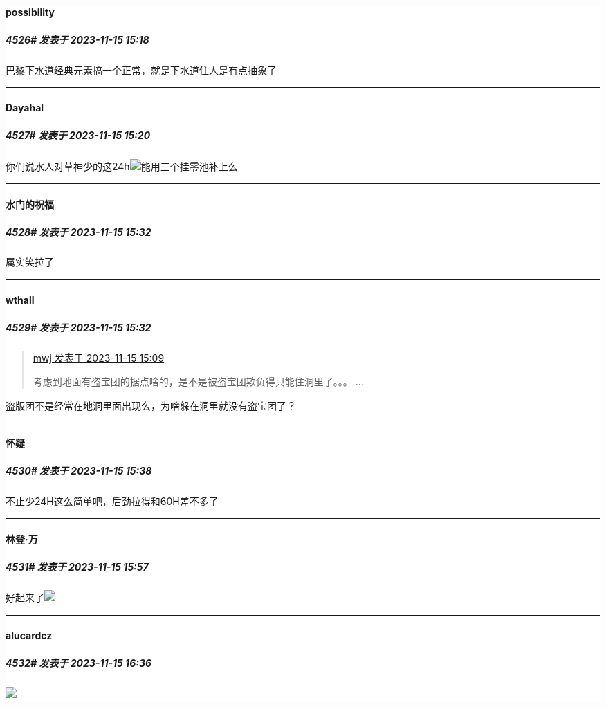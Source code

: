 ####  possibility  
##### 4526#       发表于 2023-11-15 15:18

巴黎下水道经典元素搞一个正常，就是下水道住人是有点抽象了

*****

####  Dayahal  
##### 4527#       发表于 2023-11-15 15:20

你们说水人对草神少的这24h<img src="https://static.saraba1st.com/image/smiley/face2017/067.png" referrerpolicy="no-referrer">能用三个挂零池补上么


*****

####  水门的祝福  
##### 4528#       发表于 2023-11-15 15:32

属实笑拉了

*****

####  wthall  
##### 4529#       发表于 2023-11-15 15:32

<blockquote><a href="httphttps://bbs.saraba1st.com/2b/forum.php?mod=redirect&amp;goto=findpost&amp;pid=63047915&amp;ptid=2159692" target="_blank">mwj 发表于 2023-11-15 15:09</a>

考虑到地面有盗宝团的据点啥的，是不是被盗宝团欺负得只能住洞里了。。。 ...</blockquote>
盗版团不是经常在地洞里面出现么，为啥躲在洞里就没有盗宝团了？


*****

####  怀疑  
##### 4530#       发表于 2023-11-15 15:38

不止少24H这么简单吧，后劲拉得和60H差不多了


*****

####  林登·万  
##### 4531#       发表于 2023-11-15 15:57

好起来了<img src="https://static.saraba1st.com/image/smiley/face2017/037.png" referrerpolicy="no-referrer">


*****

####  alucardcz  
##### 4532#       发表于 2023-11-15 16:36

<img src="https://img.saraba1st.com/forum/202311/15/163531fp52noxl202pwygn.png" referrerpolicy="no-referrer">
